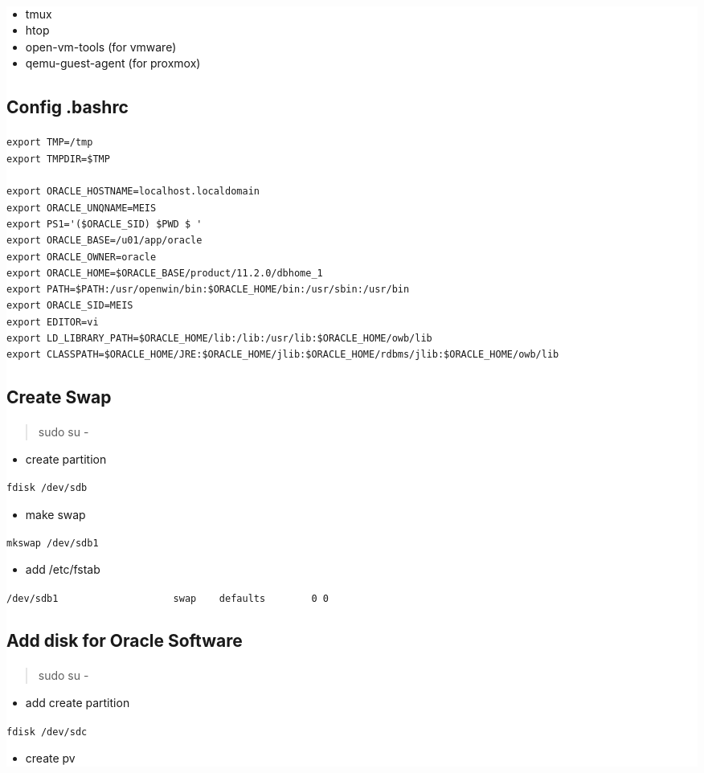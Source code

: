 - tmux
- htop
- open-vm-tools (for vmware)
- qemu-guest-agent (for proxmox)

## Config .bashrc

```
export TMP=/tmp
export TMPDIR=$TMP

export ORACLE_HOSTNAME=localhost.localdomain
export ORACLE_UNQNAME=MEIS
export PS1='($ORACLE_SID) $PWD $ '
export ORACLE_BASE=/u01/app/oracle
export ORACLE_OWNER=oracle
export ORACLE_HOME=$ORACLE_BASE/product/11.2.0/dbhome_1
export PATH=$PATH:/usr/openwin/bin:$ORACLE_HOME/bin:/usr/sbin:/usr/bin
export ORACLE_SID=MEIS
export EDITOR=vi
export LD_LIBRARY_PATH=$ORACLE_HOME/lib:/lib:/usr/lib:$ORACLE_HOME/owb/lib
export CLASSPATH=$ORACLE_HOME/JRE:$ORACLE_HOME/jlib:$ORACLE_HOME/rdbms/jlib:$ORACLE_HOME/owb/lib
```

## Create Swap

> sudo su -

- create partition

```bash
fdisk /dev/sdb
```

- make swap

```bash
mkswap /dev/sdb1
```

- add /etc/fstab

```
/dev/sdb1                    swap    defaults        0 0
```

## Add disk for Oracle Software

> sudo su -

- add create partition

```bash
fdisk /dev/sdc
```

- create pv
